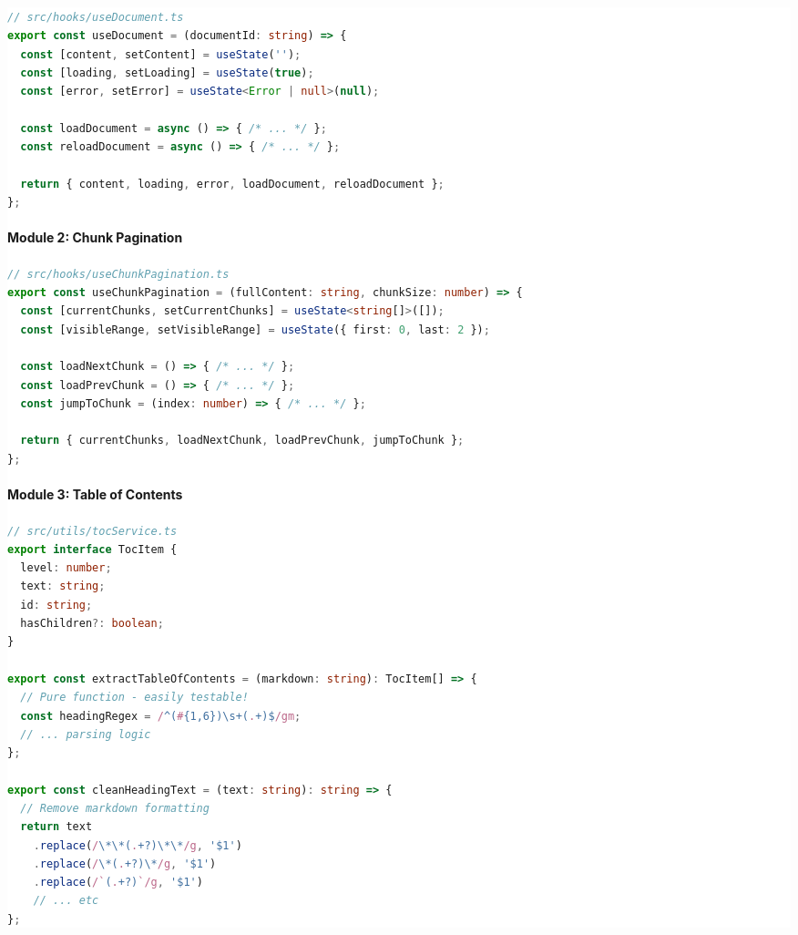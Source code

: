 ```typescript
// src/hooks/useDocument.ts
export const useDocument = (documentId: string) => {
  const [content, setContent] = useState('');
  const [loading, setLoading] = useState(true);
  const [error, setError] = useState<Error | null>(null);

  const loadDocument = async () => { /* ... */ };
  const reloadDocument = async () => { /* ... */ };

  return { content, loading, error, loadDocument, reloadDocument };
};
```

#### **Module 2: Chunk Pagination**

```typescript
// src/hooks/useChunkPagination.ts
export const useChunkPagination = (fullContent: string, chunkSize: number) => {
  const [currentChunks, setCurrentChunks] = useState<string[]>([]);
  const [visibleRange, setVisibleRange] = useState({ first: 0, last: 2 });

  const loadNextChunk = () => { /* ... */ };
  const loadPrevChunk = () => { /* ... */ };
  const jumpToChunk = (index: number) => { /* ... */ };

  return { currentChunks, loadNextChunk, loadPrevChunk, jumpToChunk };
};
```

#### **Module 3: Table of Contents**

```typescript
// src/utils/tocService.ts
export interface TocItem {
  level: number;
  text: string;
  id: string;
  hasChildren?: boolean;
}

export const extractTableOfContents = (markdown: string): TocItem[] => {
  // Pure function - easily testable!
  const headingRegex = /^(#{1,6})\s+(.+)$/gm;
  // ... parsing logic
};

export const cleanHeadingText = (text: string): string => {
  // Remove markdown formatting
  return text
    .replace(/\*\*(.+?)\*\*/g, '$1')
    .replace(/\*(.+?)\*/g, '$1')
    .replace(/`(.+?)`/g, '$1')
    // ... etc
};
```

